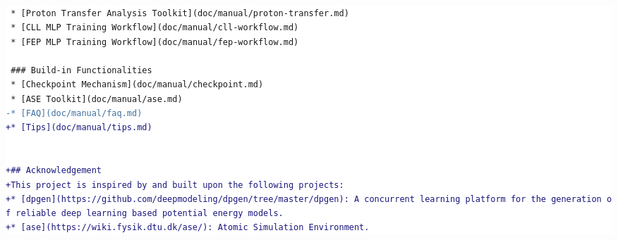 ```diff
 * [Proton Transfer Analysis Toolkit](doc/manual/proton-transfer.md)
 * [CLL MLP Training Workflow](doc/manual/cll-workflow.md)
 * [FEP MLP Training Workflow](doc/manual/fep-workflow.md)
 
 ### Build-in Functionalities
 * [Checkpoint Mechanism](doc/manual/checkpoint.md)
 * [ASE Toolkit](doc/manual/ase.md)
-* [FAQ](doc/manual/faq.md)
+* [Tips](doc/manual/tips.md)
 
 
+## Acknowledgement
+This project is inspired by and built upon the following projects:
+* [dpgen](https://github.com/deepmodeling/dpgen/tree/master/dpgen): A concurrent learning platform for the generation of reliable deep learning based potential energy models.
+* [ase](https://wiki.fysik.dtu.dk/ase/): Atomic Simulation Environment.
```


